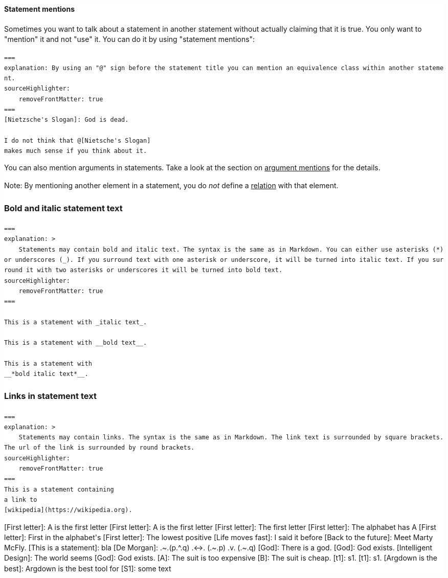 #### Statement mentions

Sometimes you want to talk about a statement in another statement without actually claiming that it is true. You only want to "mention" it and not "use" it. You can do it by using "statement mentions":

```argdown-cheatsheet
===
explanation: By using an "@" sign before the statement title you can mention an equivalence class within another statement.
sourceHighlighter:
    removeFrontMatter: true
===
[Nietzsche's Slogan]: God is dead.

I do not think that @[Nietsche's Slogan]
makes much sense if you think about it.
```

You can also mention arguments in statements. Take a look at the section on [argument mentions](#argument-mentions) for the details.

Note: By mentioning another element in a statement, you do _not_ define a [relation](#relations) with that element.

### Bold and italic statement text

```argdown-cheatsheet
===
explanation: >
    Statements may contain bold and italic text. The syntax is the same as in Markdown. You can either use asterisks (*) or underscores (_). If you surround text with one asterisk or underscore, it will be turned into italic text. If you surround it with two asterisks or underscores it will be turned into bold text.
sourceHighlighter:
    removeFrontMatter: true
===

This is a statement with _italic text_.

This is a statement with __bold text__.

This is a statement with
__*bold italic text*__.
```

### Links in statement text

```argdown-cheatsheet
===
explanation: >
    Statements may contain links. The syntax is the same as in Markdown. The link text is surrounded by square brackets. The url of the link is surrounded by round brackets.
sourceHighlighter:
    removeFrontMatter: true
===
This is a statement containing
a link to
[wikipedia](https://wikipedia.org).
```


[First letter]: A is the first letter
[First letter]: A is the first letter
[First letter]: The first letter
[First letter]: The alphabet has A
[First letter]: First in the alphabet's
[First letter]: The lowest positive
[Life moves fast]: I said it before
[Back to the future]: Meet Marty McFly.
[This is a statement]: bla
[De Morgan]: .~.(p.^.q) .<->. (.~.p) .v. (.~.q)
[God]: There is a god.
[God]: God exists.
[Intelligent Design]: The world seems
[God]: God exists.
[A]: The suit is too expensive
[B]: The suit is cheap.
[t1]: s1.
[t1]: s1.
[Argdown is the best]: Argdown is the best tool for
[S1]: some text